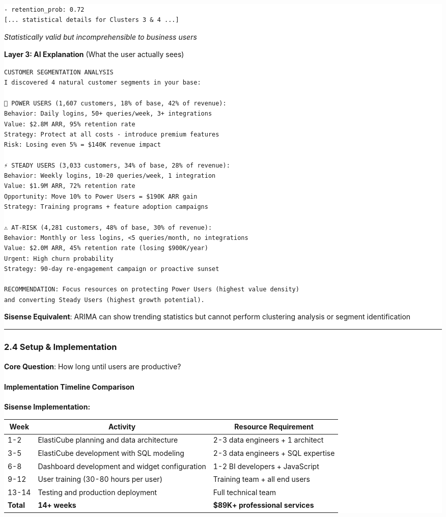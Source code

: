 ```
- retention_prob: 0.72
[... statistical details for Clusters 3 & 4 ...]
```
*Statistically valid but incomprehensible to business users*

**Layer 3: AI Explanation** (What the user actually sees)
```
CUSTOMER SEGMENTATION ANALYSIS
I discovered 4 natural customer segments in your base:

💎 POWER USERS (1,607 customers, 18% of base, 42% of revenue):
Behavior: Daily logins, 50+ queries/week, 3+ integrations
Value: $2.8M ARR, 95% retention rate
Strategy: Protect at all costs - introduce premium features
Risk: Losing even 5% = $140K revenue impact

⚡ STEADY USERS (3,033 customers, 34% of base, 28% of revenue):
Behavior: Weekly logins, 10-20 queries/week, 1 integration
Value: $1.9M ARR, 72% retention rate
Opportunity: Move 10% to Power Users = $190K ARR gain
Strategy: Training programs + feature adoption campaigns

⚠️ AT-RISK (4,281 customers, 48% of base, 30% of revenue):
Behavior: Monthly or less logins, <5 queries/month, no integrations
Value: $2.0M ARR, 45% retention rate (losing $900K/year)
Urgent: High churn probability
Strategy: 90-day re-engagement campaign or proactive sunset

RECOMMENDATION: Focus resources on protecting Power Users (highest value density)
and converting Steady Users (highest growth potential).
```

**Sisense Equivalent**: ARIMA can show trending statistics but cannot perform clustering analysis or segment identification

---

### 2.4 Setup & Implementation

**Core Question**: How long until users are productive?

#### Implementation Timeline Comparison

**Sisense Implementation:**

| Week | Activity | Resource Requirement |
|------|----------|---------------------|
| 1-2 | ElastiCube planning and data architecture | 2-3 data engineers + 1 architect |
| 3-5 | ElastiCube development with SQL modeling | 2-3 data engineers + SQL expertise |
| 6-8 | Dashboard development and widget configuration | 1-2 BI developers + JavaScript |
| 9-12 | User training (30-80 hours per user) | Training team + all end users |
| 13-14 | Testing and production deployment | Full technical team |
| **Total** | **14+ weeks** | **$89K+ professional services** |
